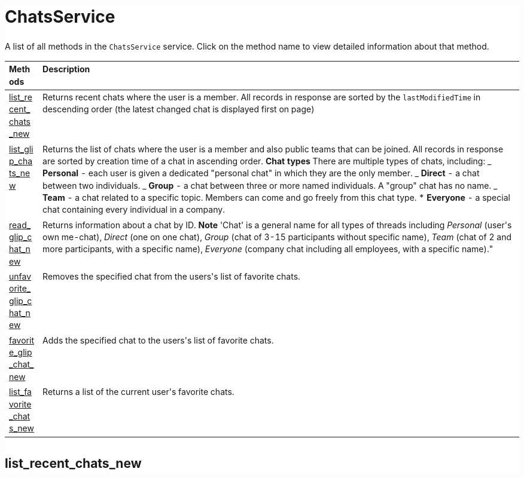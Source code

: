 # ChatsService

A list of all methods in the `ChatsService` service. Click on the method name to view detailed information about that method.

| Methods                                               | Description                                                                                                                                                                                                                                                                                                                                                                                                                                                                                                                                                                                                                                                               |
| :---------------------------------------------------- | :------------------------------------------------------------------------------------------------------------------------------------------------------------------------------------------------------------------------------------------------------------------------------------------------------------------------------------------------------------------------------------------------------------------------------------------------------------------------------------------------------------------------------------------------------------------------------------------------------------------------------------------------------------------------ |
| [list_recent_chats_new](#list_recent_chats_new)       | Returns recent chats where the user is a member. All records in response are sorted by the `lastModifiedTime` in descending order (the latest changed chat is displayed first on page)                                                                                                                                                                                                                                                                                                                                                                                                                                                                                    |
| [list_glip_chats_new](#list_glip_chats_new)           | Returns the list of chats where the user is a member and also public teams that can be joined. All records in response are sorted by creation time of a chat in ascending order. **Chat types** There are multiple types of chats, including: _ **Personal** - each user is given a dedicated "personal chat" in which they are the only member. _ **Direct** - a chat between two individuals. _ **Group** - a chat between three or more named individuals. A "group" chat has no name. _ **Team** - a chat related to a specific topic. Members can come and go freely from this chat type. \* **Everyone** - a special chat containing every individual in a company. |
| [read_glip_chat_new](#read_glip_chat_new)             | Returns information about a chat by ID. **Note** 'Chat' is a general name for all types of threads including _Personal_ (user's own me-chat), _Direct_ (one on one chat), _Group_ (chat of 3-15 participants without specific name), _Team_ (chat of 2 and more participants, with a specific name), _Everyone_ (company chat including all employees, with a specific name)."                                                                                                                                                                                                                                                                                            |
| [unfavorite_glip_chat_new](#unfavorite_glip_chat_new) | Removes the specified chat from the users's list of favorite chats.                                                                                                                                                                                                                                                                                                                                                                                                                                                                                                                                                                                                       |
| [favorite_glip_chat_new](#favorite_glip_chat_new)     | Adds the specified chat to the users's list of favorite chats.                                                                                                                                                                                                                                                                                                                                                                                                                                                                                                                                                                                                            |
| [list_favorite_chats_new](#list_favorite_chats_new)   | Returns a list of the current user's favorite chats.                                                                                                                                                                                                                                                                                                                                                                                                                                                                                                                                                                                                                      |

## list_recent_chats_new
